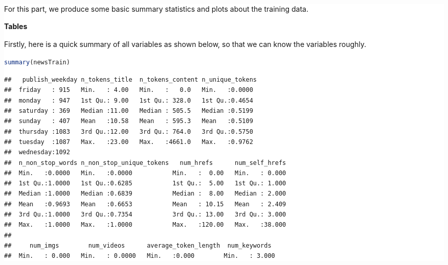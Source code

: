 For this part, we produce some basic summary statistics and plots about
the training data.

**Tables**

Firstly, here is a quick summary of all variables as shown below, so
that we can know the variables roughly.

``` r
summary(newsTrain)
```

    ##   publish_weekday n_tokens_title  n_tokens_content n_unique_tokens 
    ##  friday   : 915   Min.   : 4.00   Min.   :   0.0   Min.   :0.0000  
    ##  monday   : 947   1st Qu.: 9.00   1st Qu.: 328.0   1st Qu.:0.4654  
    ##  saturday : 369   Median :11.00   Median : 505.5   Median :0.5199  
    ##  sunday   : 407   Mean   :10.58   Mean   : 595.3   Mean   :0.5109  
    ##  thursday :1083   3rd Qu.:12.00   3rd Qu.: 764.0   3rd Qu.:0.5750  
    ##  tuesday  :1087   Max.   :23.00   Max.   :4661.0   Max.   :0.9762  
    ##  wednesday:1092                                                    
    ##  n_non_stop_words n_non_stop_unique_tokens   num_hrefs      num_self_hrefs  
    ##  Min.   :0.0000   Min.   :0.0000           Min.   :  0.00   Min.   : 0.000  
    ##  1st Qu.:1.0000   1st Qu.:0.6285           1st Qu.:  5.00   1st Qu.: 1.000  
    ##  Median :1.0000   Median :0.6839           Median :  8.00   Median : 2.000  
    ##  Mean   :0.9693   Mean   :0.6653           Mean   : 10.15   Mean   : 2.409  
    ##  3rd Qu.:1.0000   3rd Qu.:0.7354           3rd Qu.: 13.00   3rd Qu.: 3.000  
    ##  Max.   :1.0000   Max.   :1.0000           Max.   :120.00   Max.   :38.000  
    ##                                                                             
    ##     num_imgs        num_videos      average_token_length  num_keywords   
    ##  Min.   : 0.000   Min.   : 0.0000   Min.   :0.000        Min.   : 3.000  